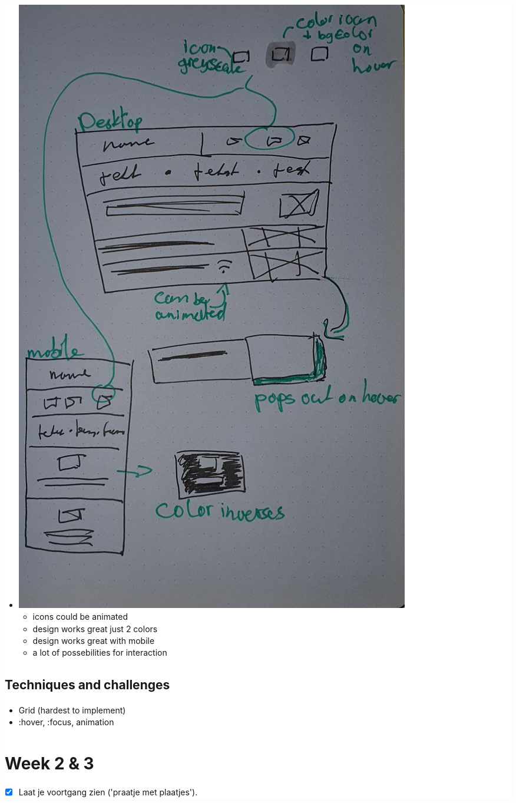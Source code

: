 - ![](./storage/inspiration2.jpg)
  - icons could be animated
  - design works great just 2 colors
  - design works great with mobile 
  - a lot of possebilities for interaction 
## Techniques and challenges 
- Grid (hardest to implement)
- :hover, :focus, animation 
# Week 2 & 3
- [x]  Laat je voortgang zien ('praatje met plaatjes').